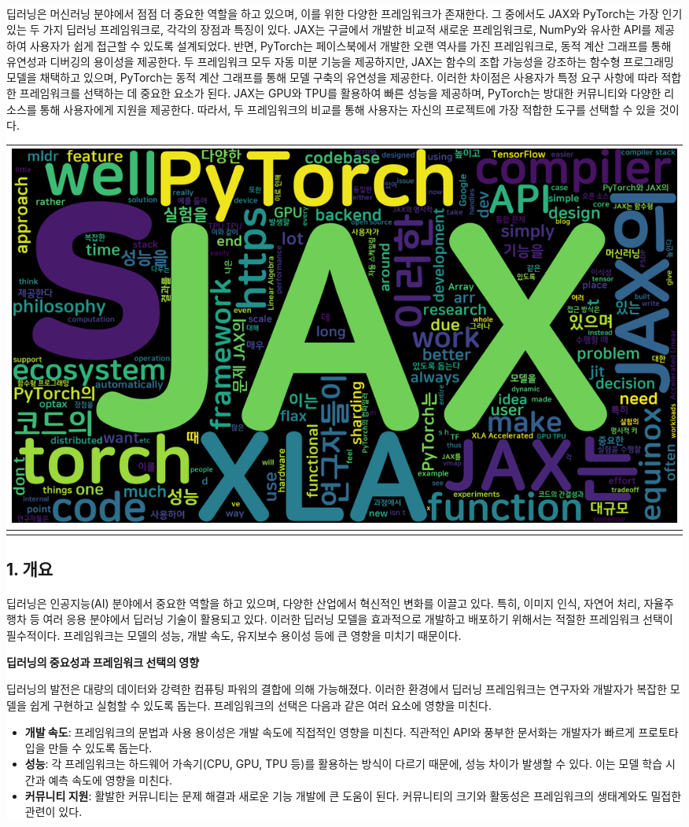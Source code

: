 
딥러닝은 머신러닝 분야에서 점점 더 중요한 역할을 하고 있으며, 이를 위한 다양한 프레임워크가 존재한다. 그 중에서도 JAX와 PyTorch는 가장 인기 있는 두 가지 딥러닝 프레임워크로, 각각의 장점과 특징이 있다. JAX는 구글에서 개발한 비교적 새로운 프레임워크로, NumPy와 유사한 API를 제공하여 사용자가 쉽게 접근할 수 있도록 설계되었다. 반면, PyTorch는 페이스북에서 개발한 오랜 역사를 가진 프레임워크로, 동적 계산 그래프를 통해 유연성과 디버깅의 용이성을 제공한다. 두 프레임워크 모두 자동 미분 기능을 제공하지만, JAX는 함수의 조합 가능성을 강조하는 함수형 프로그래밍 모델을 채택하고 있으며, PyTorch는 동적 계산 그래프를 통해 모델 구축의 유연성을 제공한다. 이러한 차이점은 사용자가 특정 요구 사항에 따라 적합한 프레임워크를 선택하는 데 중요한 요소가 된다. JAX는 GPU와 TPU를 활용하여 빠른 성능을 제공하며, PyTorch는 방대한 커뮤니티와 다양한 리소스를 통해 사용자에게 지원을 제공한다. 따라서, 두 프레임워크의 비교를 통해 사용자는 자신의 프로젝트에 가장 적합한 도구를 선택할 수 있을 것이다.


|![/assets/images/2024/2024-08-22-JAX-vs-PyTorch.png](/assets/images/2024/2024-08-22-JAX-vs-PyTorch.png)|
|:---:|
||








## 1. 개요

딥러닝은 인공지능(AI) 분야에서 중요한 역할을 하고 있으며, 다양한 산업에서 혁신적인 변화를 이끌고 있다. 특히, 이미지 인식, 자연어 처리, 자율주행차 등 여러 응용 분야에서 딥러닝 기술이 활용되고 있다. 이러한 딥러닝 모델을 효과적으로 개발하고 배포하기 위해서는 적절한 프레임워크 선택이 필수적이다. 프레임워크는 모델의 성능, 개발 속도, 유지보수 용이성 등에 큰 영향을 미치기 때문이다.

**딥러닝의 중요성과 프레임워크 선택의 영향**

딥러닝의 발전은 대량의 데이터와 강력한 컴퓨팅 파워의 결합에 의해 가능해졌다. 이러한 환경에서 딥러닝 프레임워크는 연구자와 개발자가 복잡한 모델을 쉽게 구현하고 실험할 수 있도록 돕는다. 프레임워크의 선택은 다음과 같은 여러 요소에 영향을 미친다.

- **개발 속도**: 프레임워크의 문법과 사용 용이성은 개발 속도에 직접적인 영향을 미친다. 직관적인 API와 풍부한 문서화는 개발자가 빠르게 프로토타입을 만들 수 있도록 돕는다.
- **성능**: 각 프레임워크는 하드웨어 가속기(CPU, GPU, TPU 등)를 활용하는 방식이 다르기 때문에, 성능 차이가 발생할 수 있다. 이는 모델 학습 시간과 예측 속도에 영향을 미친다.
- **커뮤니티 지원**: 활발한 커뮤니티는 문제 해결과 새로운 기능 개발에 큰 도움이 된다. 커뮤니티의 크기와 활동성은 프레임워크의 생태계와도 밀접한 관련이 있다.
